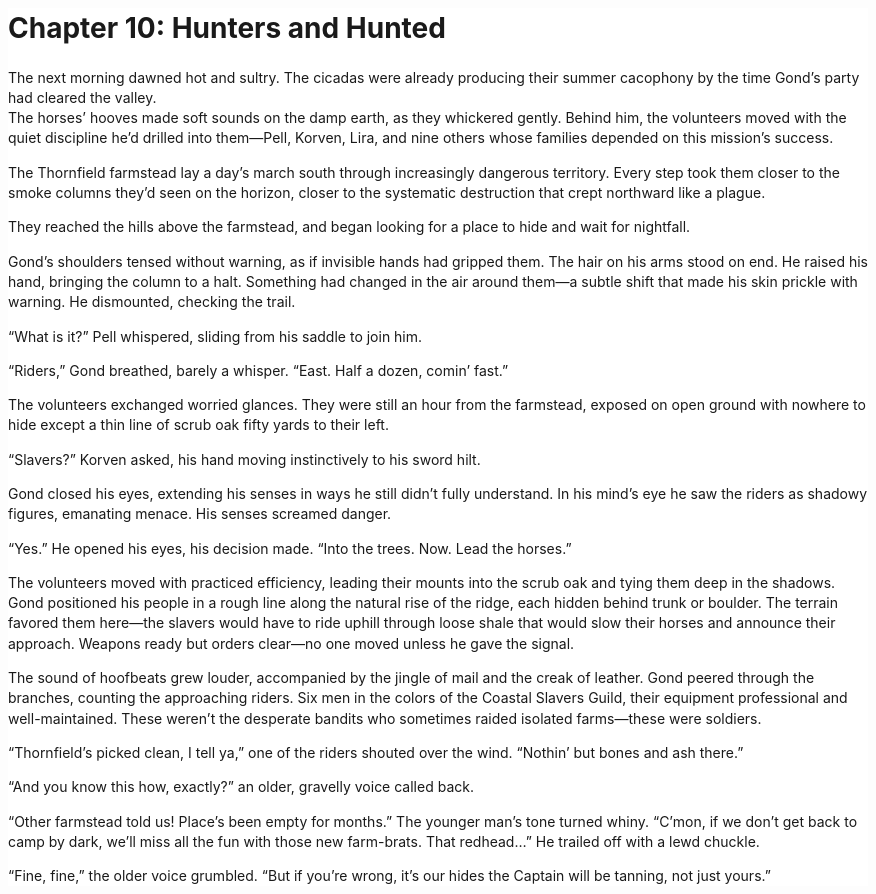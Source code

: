    
 

# **Chapter 10: Hunters and Hunted**

The next morning dawned hot and sultry. The cicadas were already producing their summer cacophony by the time Gond’s party had cleared the valley.  
The horses’ hooves made soft sounds on the damp earth, as they whickered gently. Behind him, the volunteers moved with the quiet discipline he’d drilled into them—Pell, Korven, Lira, and nine others whose families depended on this mission’s success.

The Thornfield farmstead lay a day’s march south through increasingly dangerous territory. Every step took them closer to the smoke columns they’d seen on the horizon, closer to the systematic destruction that crept northward like a plague.

They reached the hills above the farmstead, and began looking for a place to hide and wait for nightfall.

Gond’s shoulders tensed without warning, as if invisible hands had gripped them. The hair on his arms stood on end. He raised his hand, bringing the column to a halt. Something had changed in the air around them—a subtle shift that made his skin prickle with warning. He dismounted, checking the trail.

“What is it?” Pell whispered, sliding from his saddle to join him.

“Riders,” Gond breathed, barely a whisper. “East. Half a dozen, comin’ fast.”

The volunteers exchanged worried glances. They were still an hour from the farmstead, exposed on open ground with nowhere to hide except a thin line of scrub oak fifty yards to their left.

“Slavers?” Korven asked, his hand moving instinctively to his sword hilt.

Gond closed his eyes, extending his senses in ways he still didn’t fully understand. In his mind’s eye he saw the riders as shadowy figures, emanating menace. His senses screamed danger.

“Yes.” He opened his eyes, his decision made. “Into the trees. Now. Lead the horses.”

The volunteers moved with practiced efficiency, leading their mounts into the scrub oak and tying them deep in the shadows. Gond positioned his people in a rough line along the natural rise of the ridge, each hidden behind trunk or boulder. The terrain favored them here—the slavers would have to ride uphill through loose shale that would slow their horses and announce their approach. Weapons ready but orders clear—no one moved unless he gave the signal.

The sound of hoofbeats grew louder, accompanied by the jingle of mail and the creak of leather. Gond peered through the branches, counting the approaching riders. Six men in the colors of the Coastal Slavers Guild, their equipment professional and well-maintained. These weren’t the desperate bandits who sometimes raided isolated farms—these were soldiers.

“Thornfield’s picked clean, I tell ya,” one of the riders shouted over the wind. “Nothin’ but bones and ash there.”

“And you know this how, exactly?” an older, gravelly voice called back.

“Other farmstead told us\! Place’s been empty for months.” The younger man’s tone turned whiny. “C’mon, if we don’t get back to camp by dark, we’ll miss all the fun with those new farm-brats. That redhead…” He trailed off with a lewd chuckle.

“Fine, fine,” the older voice grumbled. “But if you’re wrong, it’s our hides the Captain will be tanning, not just yours.”

